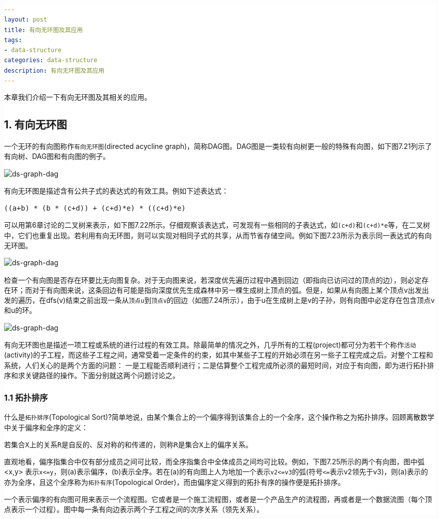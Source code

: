 ```yaml
---
layout: post
title: 有向无环图及其应用
tags:
- data-structure
categories: data-structure
description: 有向无环图及其应用
---
```


本章我们介绍一下有向无环图及其相关的应用。




## 1. 有向无环图
一个无环的有向图称作```有向无环图```(directed acycline graph)，简称DAG图。DAG图是一类较有向树更一般的特殊有向图，如下图7.21列示了有向树、DAG图和有向图的例子。

![ds-graph-dag](https://ivanzz1001.github.io/records/assets/img/data_structure/ds_graph_dag1.jpg)


有向无环图是描述含有公共子式的表达式的有效工具。例如下述表达式：
<pre>
((a+b) * (b * (c+d)) + (c+d)*e) * ((c+d)*e)
</pre>

可以用第6章讨论的二叉树来表示，如下图7.22所示。仔细观察该表达式，可发现有一些相同的子表达式，如```(c+d)```和```(c+d)*e```等，在二叉树中，它们也重复出现。若利用有向无环图，则可以实现对相同子式的共享，从而节省存储空间。例如下图7.23所示为表示同一表达式的有向无环图。

![ds-graph-dag](https://ivanzz1001.github.io/records/assets/img/data_structure/ds_graph_dag2.jpg)

检查一个有向图是否存在环要比无向图复杂。对于无向图来说，若深度优先遍历过程中遇到回边（即指向已访问过的顶点的边），则必定存在环；而对于有向图来说，这条回边有可能是指向深度优先生成森林中另一棵生成树上顶点的弧。但是，如果从有向图上某个顶点v出发出发的遍历，在dfs(v)结束之前出现一条从```顶点u```到```顶点v```的回边（如图7.24所示），由于u在生成树上是v的子孙，则有向图中必定存在包含顶点v和u的环。

![ds-graph-dag](https://ivanzz1001.github.io/records/assets/img/data_structure/ds_graph_dag3.jpg)

有向无环图也是描述一项工程或系统的进行过程的有效工具。除最简单的情况之外，几乎所有的工程(project)都可分为若干个称作```活动```(activity)的子工程，而这些子工程之间，通常受着一定条件的约束，如其中某些子工程的开始必须在另一些子工程完成之后。对整个工程和系统，人们关心的是两个方面的问题： 一是工程能否顺利进行；二是估算整个工程完成所必须的最短时间，对应于有向图，即为进行拓扑排序和求关键路径的操作。下面分别就这两个问题讨论之。

### 1.1 拓扑排序
什么是```拓扑排序```(Topological Sort)?简单地说，由某个集合上的一个偏序得到该集合上的一个全序，这个操作称之为拓扑排序。回顾离散数学中关于偏序和全序的定义：
<pre>
若集合X上的关系R是自反的、反对称的和传递的，则称R是集合X上的偏序关系。
</pre>
直观地看，偏序指集合中仅有部分成员之间可比较，而全序指集合中全体成员之间均可比较。例如，下图7.25所示的两个有向图，图中弧<x,y> 表示```x<=y```，则(a)表示偏序，(b)表示全序。若在(a)的有向图上人为地加一个表示```v2<=v3```的弧(符号```<=```表示v2领先于v3)，则(a)表示的亦为全序，且这个全序称为```拓扑有序```(Topological Order)，而由偏序定义得到的拓扑有序的操作便是拓扑排序。


一个表示偏序的有向图可用来表示一个流程图。它或者是一个施工流程图，或者是一个产品生产的流程图，再或者是一个数据流图（每个顶点表示一个过程）。图中每一条有向边表示两个子工程之间的次序关系（领先关系）。
